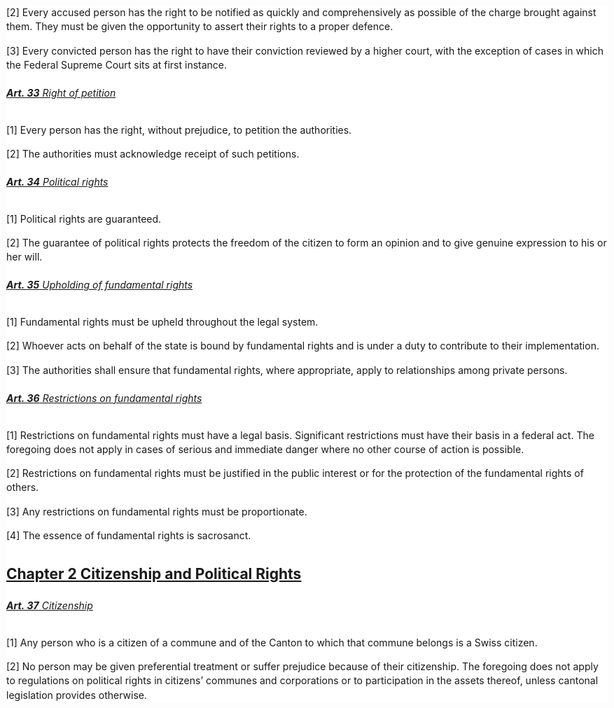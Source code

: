 [2] Every accused person has the right to be notified as quickly and comprehensively as possible of the charge brought against them. They must be given the opportunity to assert their rights to a proper defence.

[3] Every convicted person has the right to have their conviction reviewed by a higher court, with the exception of cases in which the Federal Supreme Court sits at first instance.

###### [**Art. 33** Right of petition](https://www.fedlex.admin.ch/eli/cc/1999/404/en#art_33)

 [1] Every person has the right, without prejudice, to petition the authorities.

[2] The authorities must acknowledge receipt of such petitions.

###### [**Art. 34** Political rights](https://www.fedlex.admin.ch/eli/cc/1999/404/en#art_34)

 [1] Political rights are guaranteed.

[2] The guarantee of political rights protects the freedom of the citizen to form an opinion and to give genuine expression to his or her will.

###### [**Art. 35** Upholding of fundamental rights](https://www.fedlex.admin.ch/eli/cc/1999/404/en#art_35)

 [1] Fundamental rights must be upheld throughout the legal system.

[2] Whoever acts on behalf of the state is bound by fundamental rights and is under a duty to contribute to their implementation.

[3] The authorities shall ensure that fundamental rights, where appropriate, apply to relationships among private persons.

###### [**Art. 36** Restrictions on fundamental rights](https://www.fedlex.admin.ch/eli/cc/1999/404/en#art_36)

 [1] Restrictions on fundamental rights must have a legal basis. Significant restrictions must have their basis in a federal act. The foregoing does not apply in cases of serious and immediate danger where no other course of action is possible.

[2] Restrictions on fundamental rights must be justified in the public interest or for the protection of the fundamental rights of others.

[3] Any restrictions on fundamental rights must be proportionate.

[4] The essence of fundamental rights is sacrosanct.

## [Chapter 2 Citizenship and Political Rights](https://www.fedlex.admin.ch/eli/cc/1999/404/en#tit_3/chap_2)

 ###### [**Art. 37** Citizenship](https://www.fedlex.admin.ch/eli/cc/1999/404/en#art_37)

 [1] Any person who is a citizen of a commune and of the Canton to which that commune belongs is a Swiss citizen.

[2] No person may be given preferential treatment or suffer prejudice because of their citizenship. The foregoing does not apply to regulations on political rights in citizens’ communes and corporations or to participation in the assets thereof, unless cantonal legislation provides otherwise.
